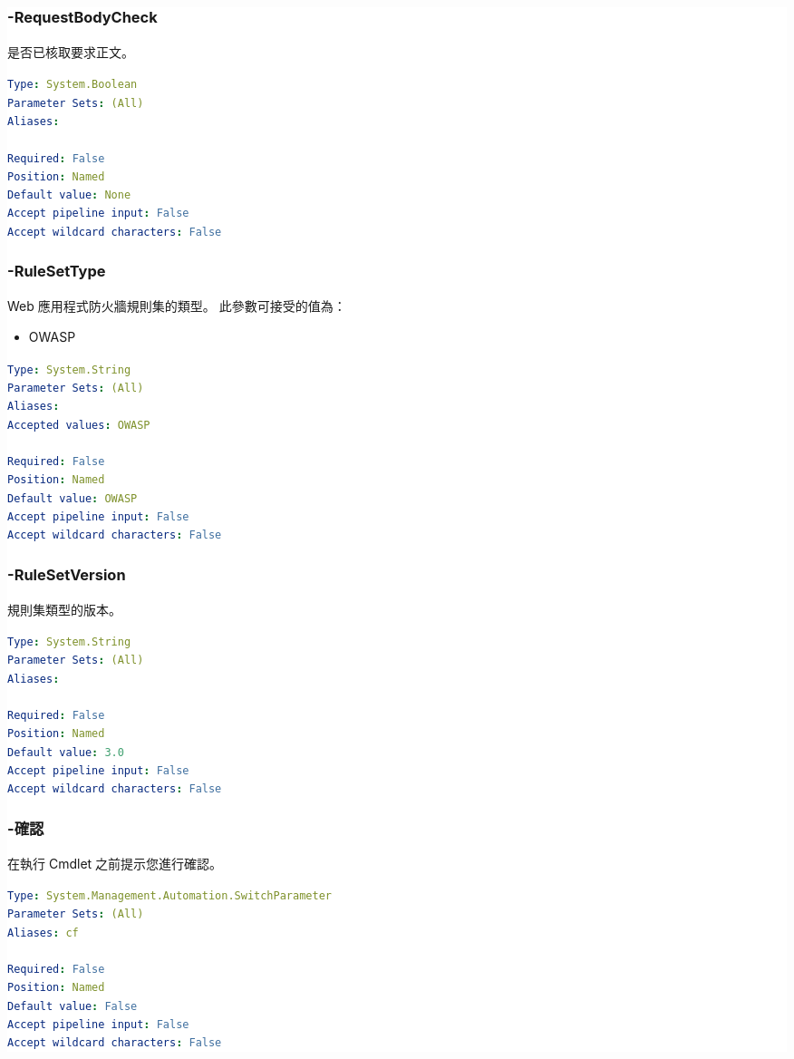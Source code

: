 ### -RequestBodyCheck
是否已核取要求正文。

```yaml
Type: System.Boolean
Parameter Sets: (All)
Aliases:

Required: False
Position: Named
Default value: None
Accept pipeline input: False
Accept wildcard characters: False
```

### -RuleSetType
Web 應用程式防火牆規則集的類型。 此參數可接受的值為： 
- OWASP

```yaml
Type: System.String
Parameter Sets: (All)
Aliases:
Accepted values: OWASP

Required: False
Position: Named
Default value: OWASP
Accept pipeline input: False
Accept wildcard characters: False
```

### -RuleSetVersion
規則集類型的版本。

```yaml
Type: System.String
Parameter Sets: (All)
Aliases:

Required: False
Position: Named
Default value: 3.0
Accept pipeline input: False
Accept wildcard characters: False
```

### -確認
在執行 Cmdlet 之前提示您進行確認。

```yaml
Type: System.Management.Automation.SwitchParameter
Parameter Sets: (All)
Aliases: cf

Required: False
Position: Named
Default value: False
Accept pipeline input: False
Accept wildcard characters: False
```
